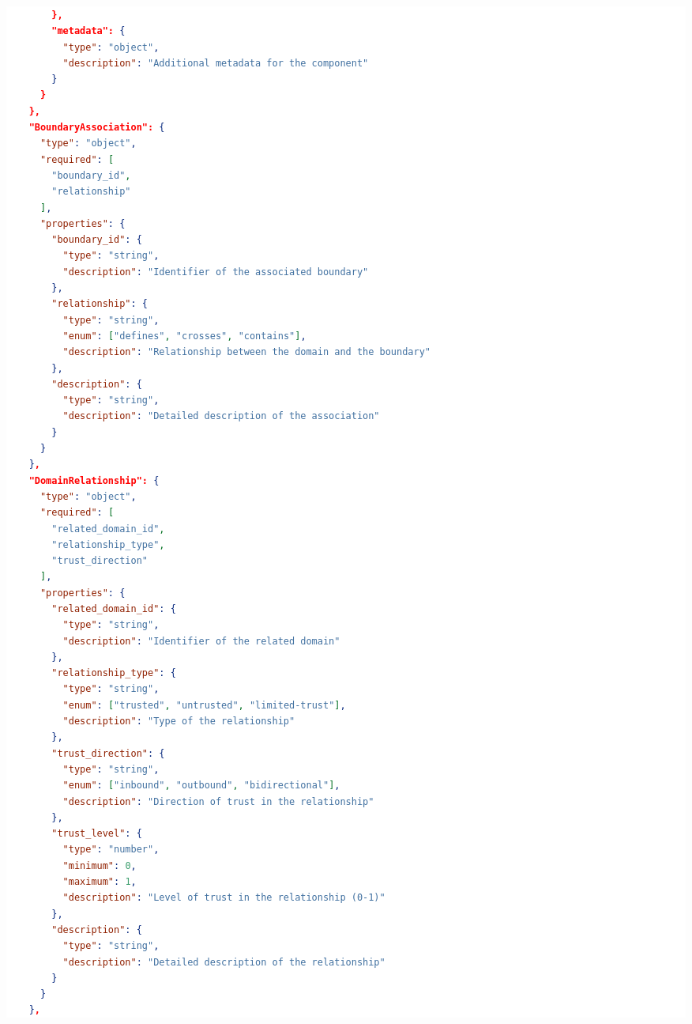 ```json
        },
        "metadata": {
          "type": "object",
          "description": "Additional metadata for the component"
        }
      }
    },
    "BoundaryAssociation": {
      "type": "object",
      "required": [
        "boundary_id",
        "relationship"
      ],
      "properties": {
        "boundary_id": {
          "type": "string",
          "description": "Identifier of the associated boundary"
        },
        "relationship": {
          "type": "string",
          "enum": ["defines", "crosses", "contains"],
          "description": "Relationship between the domain and the boundary"
        },
        "description": {
          "type": "string",
          "description": "Detailed description of the association"
        }
      }
    },
    "DomainRelationship": {
      "type": "object",
      "required": [
        "related_domain_id",
        "relationship_type",
        "trust_direction"
      ],
      "properties": {
        "related_domain_id": {
          "type": "string",
          "description": "Identifier of the related domain"
        },
        "relationship_type": {
          "type": "string",
          "enum": ["trusted", "untrusted", "limited-trust"],
          "description": "Type of the relationship"
        },
        "trust_direction": {
          "type": "string",
          "enum": ["inbound", "outbound", "bidirectional"],
          "description": "Direction of trust in the relationship"
        },
        "trust_level": {
          "type": "number",
          "minimum": 0,
          "maximum": 1,
          "description": "Level of trust in the relationship (0-1)"
        },
        "description": {
          "type": "string",
          "description": "Detailed description of the relationship"
        }
      }
    },
```
